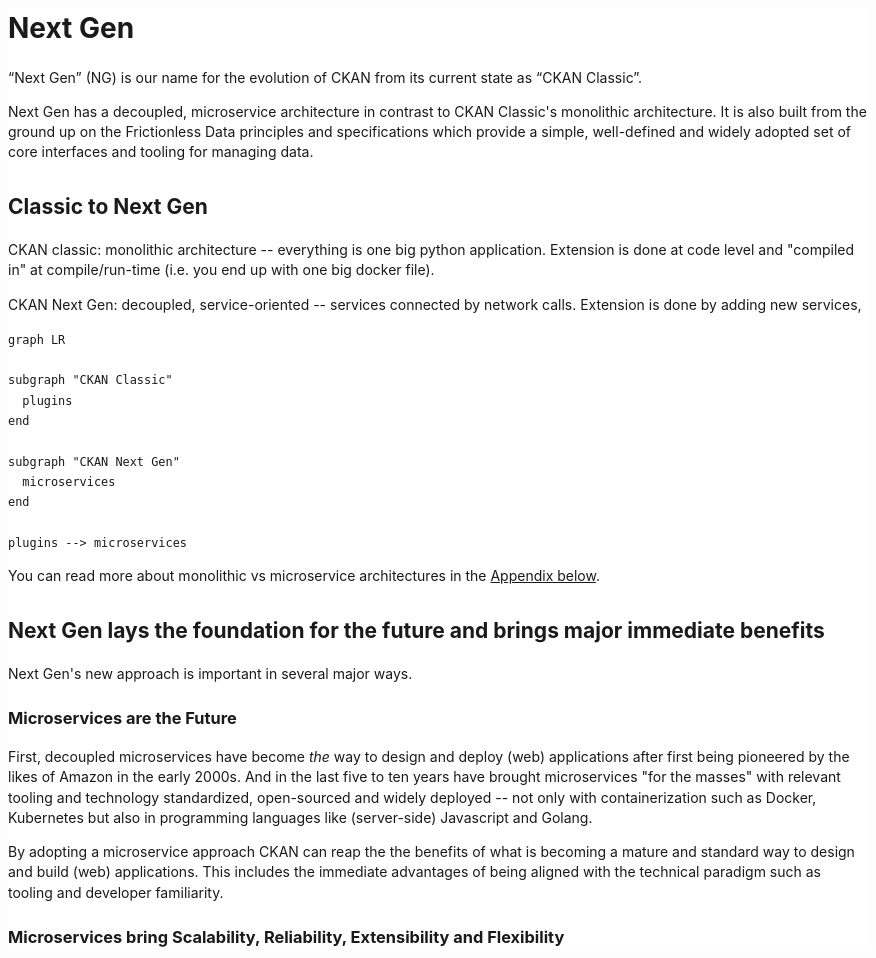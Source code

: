 # Next Gen

“Next Gen” (NG) is our name for the evolution of CKAN from its current state as “CKAN Classic”.

Next Gen has a decoupled, microservice architecture in contrast to CKAN Classic's monolithic architecture. It is also built from the ground up on the Frictionless Data principles and specifications which provide a simple, well-defined and widely adopted set of core interfaces and tooling for managing data.

## Classic to Next Gen

CKAN classic: monolithic architecture -- everything is one big python application. Extension is done at code level and "compiled in" at compile/run-time (i.e. you end up with one big docker file).

CKAN Next Gen: decoupled, service-oriented -- services connected by network calls. Extension is done by adding new services,

```mermaid
graph LR

subgraph "CKAN Classic"
  plugins
end

subgraph "CKAN Next Gen"
  microservices
end

plugins --> microservices
```

You can read more about monolithic vs microservice architectures in the [Appendix below](#appendix-monolithic-vs-microservice-architecture).


## Next Gen lays the foundation for the future and brings major immediate benefits

Next Gen's new approach is important in several major ways.

### Microservices are the Future

First, decoupled microservices have become *the* way to design and deploy (web) applications after first being pioneered by the likes of Amazon in the early 2000s. And in the last five to ten years have brought microservices "for the masses" with relevant tooling and technology standardized, open-sourced and widely deployed -- not only with containerization such as Docker, Kubernetes but also in programming languages like (server-side) Javascript and Golang.

By adopting a microservice approach CKAN can reap the the benefits of what is becoming a mature and standard way to design and build (web) applications. This includes the immediate advantages of being aligned with the technical paradigm such as tooling and developer familiarity.

### Microservices bring Scalability, Reliability, Extensibility and Flexibility
